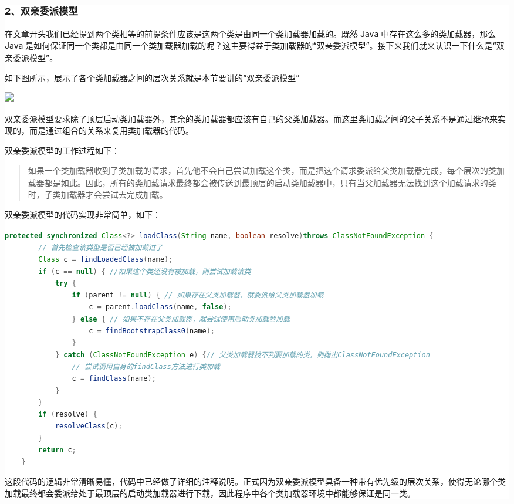 ### 2、双亲委派模型

在文章开头我们已经提到两个类相等的前提条件应该是这两个类是由同一个类加载器加载的。既然 Java 中存在这么多的类加载器，那么 Java 是如何保证同一个类都是由同一个类加载器加载的呢？这主要得益于类加载器的“双亲委派模型”。接下来我们就来认识一下什么是“双亲委派模型”。

如下图所示，展示了各个类加载器之间的层次关系就是本节要讲的“双亲委派模型”

![](/picture/data-04.image)

双亲委派模型要求除了顶层启动类加载器外，其余的类加载器都应该有自己的父类加载器。而这里类加载之间的父子关系不是通过继承来实现的，而是通过组合的关系来复用类加载器的代码。

双亲委派模型的工作过程如下：

> 如果一个类加载器收到了类加载的请求，首先他不会自己尝试加载这个类，而是把这个请求委派给父类加载器完成，每个层次的类加载器都是如此。因此，所有的类加载请求最终都会被传送到最顶层的启动类加载器中，只有当父加载器无法找到这个加载请求的类时，子类加载器才会尝试去完成加载。

双亲委派模型的代码实现非常简单，如下：

```java
protected synchronized Class<?> loadClass(String name, boolean resolve)throws ClassNotFoundException {
        // 首先检查该类型是否已经被加载过了
        Class c = findLoadedClass(name);
        if (c == null) { //如果这个类还没有被加载，则尝试加载该类
            try {
                if (parent != null) { // 如果存在父类加载器，就委派给父类加载器加载
                    c = parent.loadClass(name, false);
                } else { // 如果不存在父类加载器，就尝试使用启动类加载器加载
                    c = findBootstrapClass0(name);
                }
            } catch (ClassNotFoundException e) {// 父类加载器找不到要加载的类，则抛出ClassNotFoundException 
                // 尝试调用自身的findClass方法进行类加载
                c = findClass(name);
            }
        }
        if (resolve) {
            resolveClass(c);
        }
        return c;
    }
```

这段代码的逻辑非常清晰易懂，代码中已经做了详细的注释说明。正式因为双亲委派模型具备一种带有优先级的层次关系，使得无论哪个类加载最终都会委派给处于最顶层的启动类加载器进行下载，因此程序中各个类加载器环境中都能够保证是同一类。



























